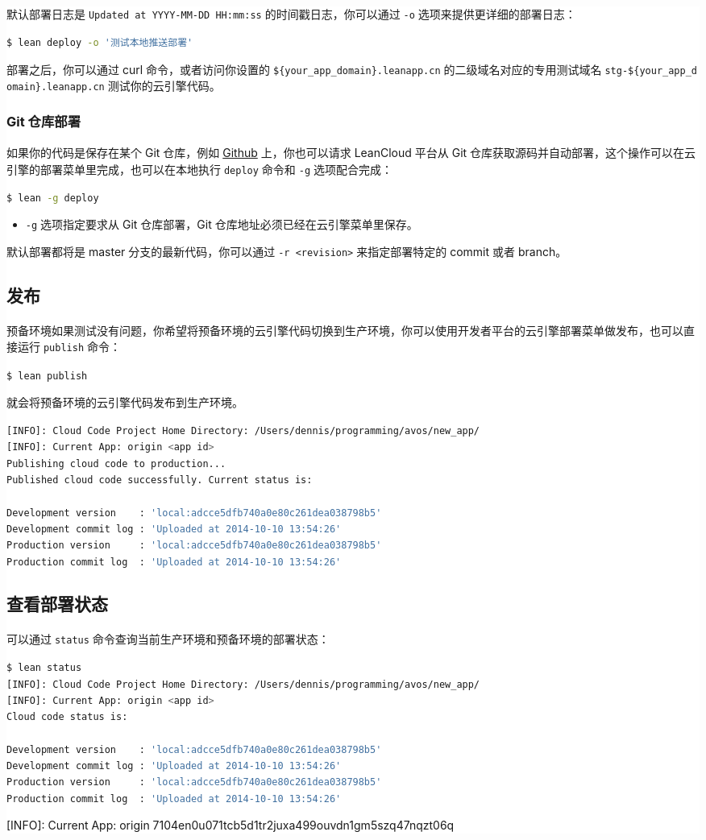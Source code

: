 默认部署日志是 `Updated at YYYY-MM-DD HH:mm:ss` 的时间戳日志，你可以通过 `-o` 选项来提供更详细的部署日志：

```sh
$ lean deploy -o '测试本地推送部署'
```

部署之后，你可以通过 curl 命令，或者访问你设置的 `${your_app_domain}.leanapp.cn` 的二级域名对应的专用测试域名 `stg-${your_app_domain}.leanapp.cn` 测试你的云引擎代码。

### Git 仓库部署

如果你的代码是保存在某个 Git 仓库，例如 [Github](https://github.com) 上，你也可以请求 LeanCloud 平台从 Git 仓库获取源码并自动部署，这个操作可以在云引擎的部署菜单里完成，也可以在本地执行 `deploy` 命令和 `-g` 选项配合完成：

```sh
$ lean -g deploy
```

* `-g` 选项指定要求从 Git 仓库部署，Git 仓库地址必须已经在云引擎菜单里保存。

默认部署都将是 master 分支的最新代码，你可以通过 `-r <revision>` 来指定部署特定的 commit 或者 branch。

## 发布

预备环境如果测试没有问题，你希望将预备环境的云引擎代码切换到生产环境，你可以使用开发者平台的云引擎部署菜单做发布，也可以直接运行 `publish` 命令：

```sh
$ lean publish
```

就会将预备环境的云引擎代码发布到生产环境。

```sh
[INFO]: Cloud Code Project Home Directory: /Users/dennis/programming/avos/new_app/
[INFO]: Current App: origin <app id>
Publishing cloud code to production...
Published cloud code successfully. Current status is:

Development version    : 'local:adcce5dfb740a0e80c261dea038798b5'
Development commit log : 'Uploaded at 2014-10-10 13:54:26'
Production version     : 'local:adcce5dfb740a0e80c261dea038798b5'
Production commit log  : 'Uploaded at 2014-10-10 13:54:26'

```

## 查看部署状态

可以通过 `status` 命令查询当前生产环境和预备环境的部署状态：

```sh
$ lean status
[INFO]: Cloud Code Project Home Directory: /Users/dennis/programming/avos/new_app/
[INFO]: Current App: origin <app id>
Cloud code status is:

Development version    : 'local:adcce5dfb740a0e80c261dea038798b5'
Development commit log : 'Uploaded at 2014-10-10 13:54:26'
Production version     : 'local:adcce5dfb740a0e80c261dea038798b5'
Production commit log  : 'Uploaded at 2014-10-10 13:54:26'

```


[INFO]: Current App: origin 7104en0u071tcb5d1tr2juxa499ouvdn1gm5szq47nqzt06q